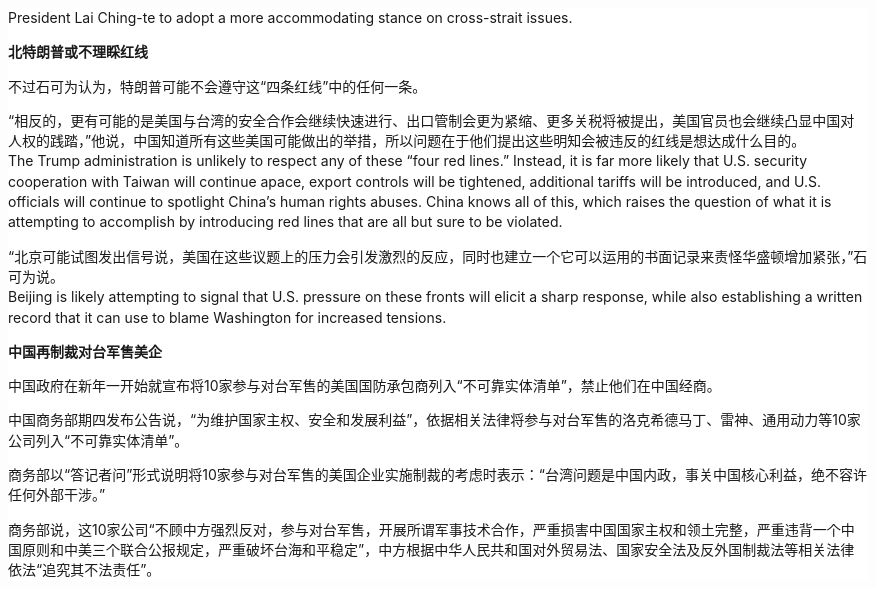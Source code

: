 President Lai Ching-te to adopt a more accommodating stance on cross-strait issues.</p><p><strong>北特朗普或不理睬红线</strong></p><p>不过石可为认为，特朗普可能不会遵守这“四条红线”中的任何一条。</p><p>“相反的，更有可能的是美国与台湾的安全合作会继续快速进行、出口管制会更为紧缩、更多关税将被提出，美国官员也会继续凸显中国对人权的践踏，”他说，中国知道所有这些美国可能做出的举措，所以问题在于他们提出这些明知会被违反的红线是想达成什么目的。<br />The Trump administration is unlikely to respect any of these “four red lines.” Instead, it is far more likely that U.S. security cooperation with Taiwan will continue apace, export controls will be tightened, additional tariffs will be introduced, and U.S. officials will continue to spotlight China’s human rights abuses. China knows all of this, which raises the question of what it is attempting to accomplish by introducing red lines that are all but sure to be violated.</p><p>“北京可能试图发出信号说，美国在这些议题上的压力会引发激烈的反应，同时也建立一个它可以运用的书面记录来责怪华盛顿增加紧张，”石可为说。<br />Beijing is likely attempting to signal that U.S. pressure on these fronts will elicit a sharp response, while also establishing a written record that it can use to blame Washington for increased tensions.</p><p><strong>中国再制裁对台军售美企</strong></p><p>中国政府在新年一开始就宣布将10家参与对台军售的美国国防承包商列入“不可靠实体清单”，禁止他们在中国经商。</p><p>中国商务部期四发布公告说，“为维护国家主权、安全和发展利益”，依据相关法律将参与对台军售的洛克希德马丁、雷神、通用动力等10家公司列入“不可靠实体清单”。</p><p>商务部以“答记者问”形式说明将10家参与对台军售的美国企业实施制裁的考虑时表示：“台湾问题是中国内政，事关中国核心利益，绝不容许任何外部干涉。”</p><p>商务部说，这10家公司“不顾中方强烈反对，参与对台军售，开展所谓军事技术合作，严重损害中国国家主权和领土完整，严重违背一个中国原则和中美三个联合公报规定，严重破坏台海和平稳定”，中方根据中华人民共和国对外贸易法、国家安全法及反外国制裁法等相关法律依法“追究其不法责任”。</p>
